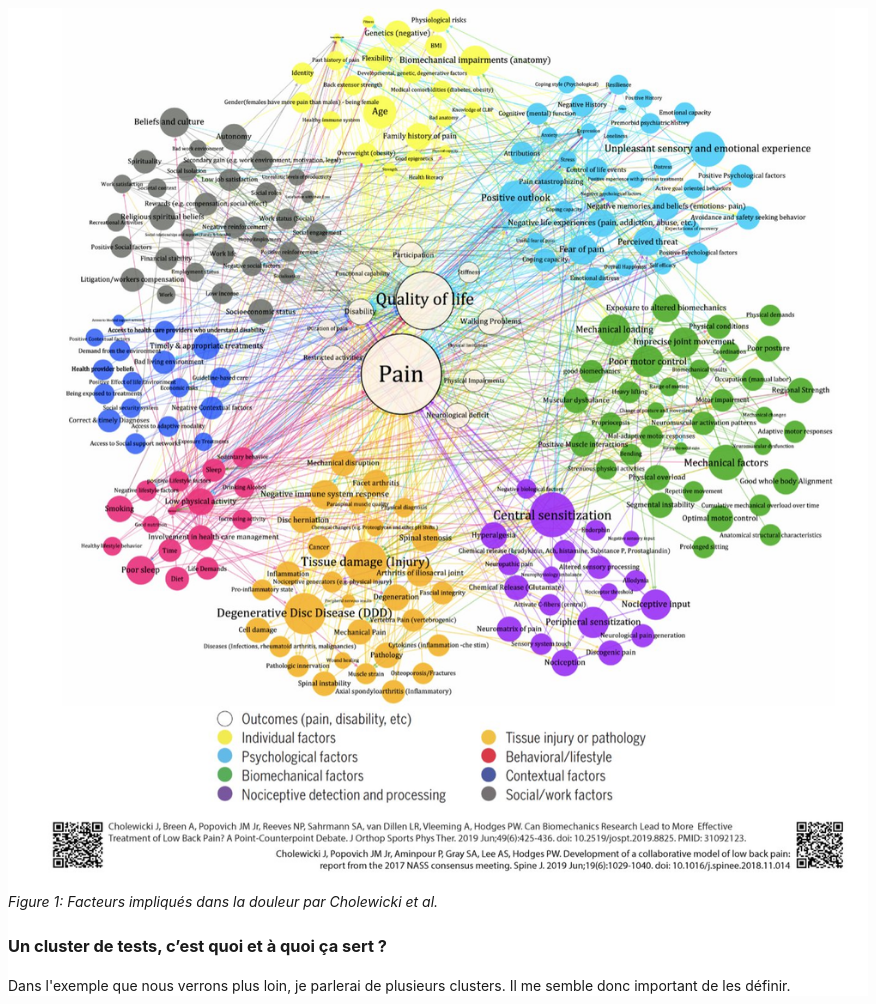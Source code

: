 ![Figure 1: Facteurs impliqués dans la douleur par *Cholewicki et al.*](./cholewicki-pain-factors-low-back-pain.jpeg)
*Figure 1: Facteurs impliqués dans la douleur par Cholewicki et al.*

### Un cluster de tests, c’est quoi et à quoi ça sert ?
Dans l'exemple que nous verrons plus loin, je parlerai de
plusieurs clusters. Il me semble donc important de les définir.
